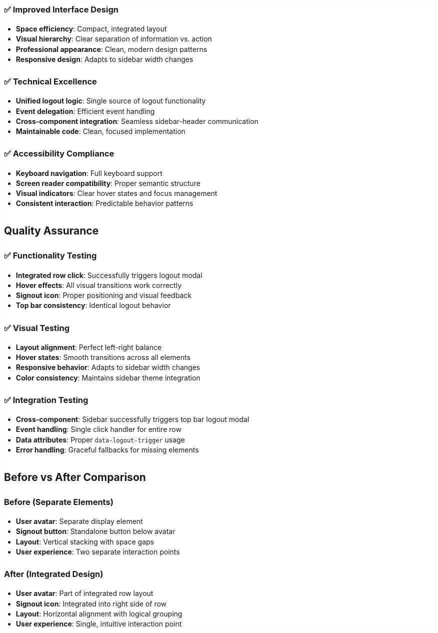 ### **✅ Improved Interface Design**
- **Space efficiency**: Compact, integrated layout
- **Visual hierarchy**: Clear separation of information vs. action
- **Professional appearance**: Clean, modern design patterns
- **Responsive design**: Adapts to sidebar width changes

### **✅ Technical Excellence**
- **Unified logout logic**: Single source of logout functionality
- **Event delegation**: Efficient event handling
- **Cross-component integration**: Seamless sidebar-header communication
- **Maintainable code**: Clean, focused implementation

### **✅ Accessibility Compliance**
- **Keyboard navigation**: Full keyboard support
- **Screen reader compatibility**: Proper semantic structure
- **Visual indicators**: Clear hover states and focus management
- **Consistent interaction**: Predictable behavior patterns

## **Quality Assurance**

### **✅ Functionality Testing**
- **Integrated row click**: Successfully triggers logout modal
- **Hover effects**: All visual transitions work correctly
- **Signout icon**: Proper positioning and visual feedback
- **Top bar consistency**: Identical logout behavior

### **✅ Visual Testing**
- **Layout alignment**: Perfect left-right balance
- **Hover states**: Smooth transitions across all elements
- **Responsive behavior**: Adapts to sidebar width changes
- **Color consistency**: Maintains sidebar theme integration

### **✅ Integration Testing**
- **Cross-component**: Sidebar successfully triggers top bar logout modal
- **Event handling**: Single click handler for entire row
- **Data attributes**: Proper `data-logout-trigger` usage
- **Error handling**: Graceful fallbacks for missing elements

## **Before vs After Comparison**

### **Before (Separate Elements)**
- **User avatar**: Separate display element
- **Signout button**: Standalone button below avatar
- **Layout**: Vertical stacking with space gaps
- **User experience**: Two separate interaction points

### **After (Integrated Design)**
- **User avatar**: Part of integrated row layout
- **Signout icon**: Integrated into right side of row
- **Layout**: Horizontal alignment with logical grouping
- **User experience**: Single, intuitive interaction point
